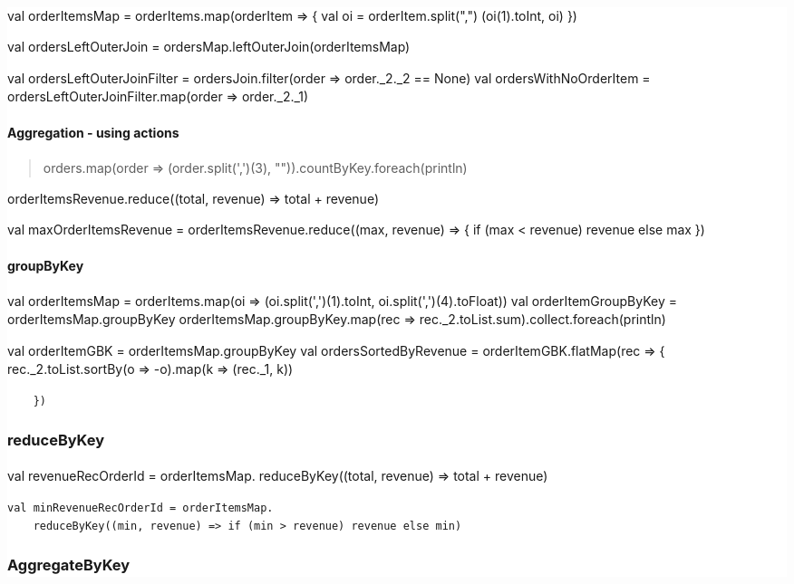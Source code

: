val orderItemsMap = orderItems.map(orderItem => {
val oi = orderItem.split(",")
    (oi(1).toInt, oi)
})

val ordersLeftOuterJoin = ordersMap.leftOuterJoin(orderItemsMap)

val ordersLeftOuterJoinFilter = ordersJoin.filter(order => order._2._2 == None)
val ordersWithNoOrderItem = ordersLeftOuterJoinFilter.map(order => order._2._1)

#### Aggregation - using actions

> orders.map(order => (order.split(',')(3), "")).countByKey.foreach(println)

 orderItemsRevenue.reduce((total, revenue) => total + revenue)

val  maxOrderItemsRevenue   = orderItemsRevenue.reduce((max, revenue) =>  {
    if (max < revenue)  revenue else  max
})


#### groupByKey

val orderItemsMap = orderItems.map(oi => (oi.split(',')(1).toInt, oi.split(',')(4).toFloat))
val orderItemGroupByKey = orderItemsMap.groupByKey
orderItemsMap.groupByKey.map(rec => rec._2.toList.sum).collect.foreach(println)


val orderItemGBK = orderItemsMap.groupByKey
val ordersSortedByRevenue = orderItemGBK.flatMap(rec => {
    rec._2.toList.sortBy(o => -o).map(k => (rec._1, k))

        })


### reduceByKey

val revenueRecOrderId = orderItemsMap.
    reduceByKey((total, revenue) => total + revenue)

    val minRevenueRecOrderId = orderItemsMap.
        reduceByKey((min, revenue) => if (min > revenue) revenue else min)


### AggregateByKey
